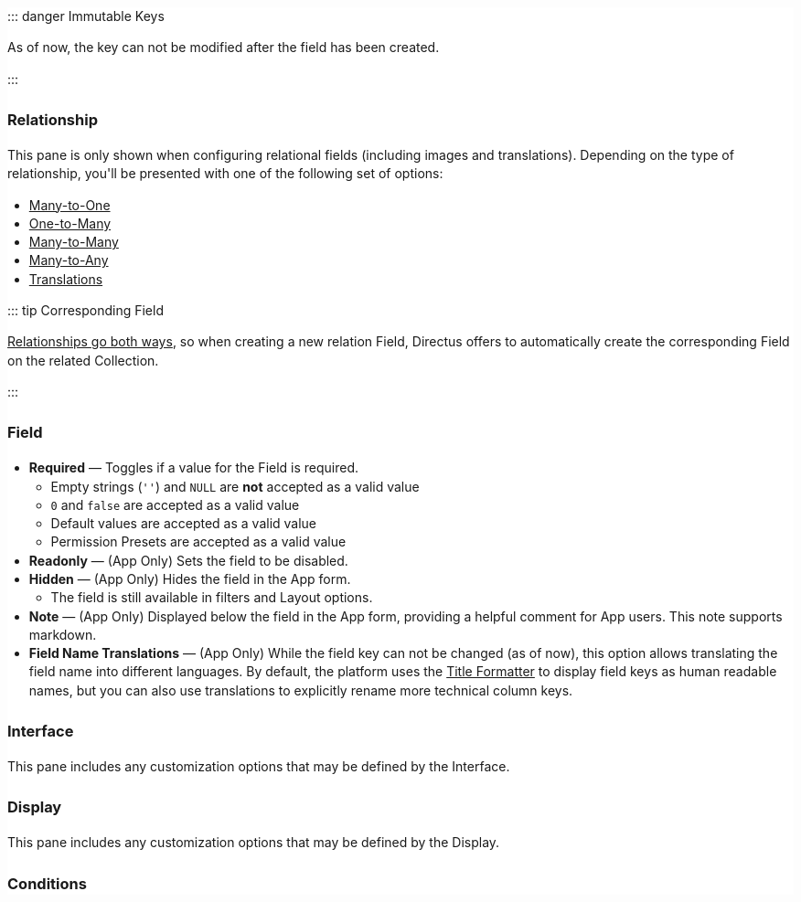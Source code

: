 ::: danger Immutable Keys

As of now, the key can not be modified after the field has been created.

:::

### Relationship

This pane is only shown when configuring relational fields (including images and translations). Depending on the type of
relationship, you'll be presented with one of the following set of options:

- [Many-to-One](/configuration/relationships/#many-to-one-m2o)
- [One-to-Many](/configuration/relationships/#one-to-many-o2m)
- [Many-to-Many](/configuration/relationships/#many-to-many-m2m)
- [Many-to-Any](/configuration/relationships/#many-to-many-m2m)
- [Translations](/configuration/relationships/#translations-o2m)

::: tip Corresponding Field

[Relationships go both ways](/configuration/relationships/#perspective-matters), so when creating a new relation Field,
Directus offers to automatically create the corresponding Field on the related Collection.

:::

### Field

- **Required** — Toggles if a value for the Field is required.
  - Empty strings (`''`) and `NULL` are **not** accepted as a valid value
  - `0` and `false` are accepted as a valid value
  - Default values are accepted as a valid value
  - Permission Presets are accepted as a valid value
- **Readonly** — (App Only) Sets the field to be disabled.
- **Hidden** — (App Only) Hides the field in the App form.
  - The field is still available in filters and Layout options.
- **Note** — (App Only) Displayed below the field in the App form, providing a helpful comment for App users. This note
  supports markdown.
- **Field Name Translations** — (App Only) While the field key can not be changed (as of now), this option allows
  translating the field name into different languages. By default, the platform uses the
  [Title Formatter](/getting-started/glossary/#title-formatter) to display field keys as human readable names, but you
  can also use translations to explicitly rename more technical column keys.

### Interface

This pane includes any customization options that may be defined by the Interface.

### Display

This pane includes any customization options that may be defined by the Display.

### Conditions
